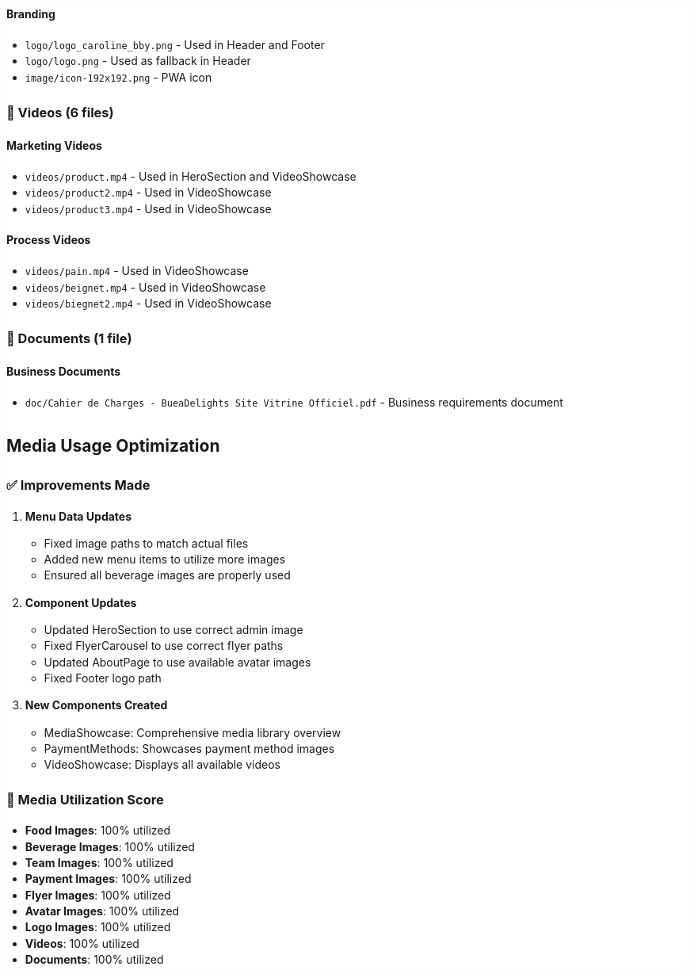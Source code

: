 #### Branding
- `logo/logo_caroline_bby.png` - Used in Header and Footer
- `logo/logo.png` - Used as fallback in Header
- `image/icon-192x192.png` - PWA icon

### 🎥 Videos (6 files)

#### Marketing Videos
- `videos/product.mp4` - Used in HeroSection and VideoShowcase
- `videos/product2.mp4` - Used in VideoShowcase
- `videos/product3.mp4` - Used in VideoShowcase

#### Process Videos
- `videos/pain.mp4` - Used in VideoShowcase
- `videos/beignet.mp4` - Used in VideoShowcase
- `videos/biegnet2.mp4` - Used in VideoShowcase

### 📄 Documents (1 file)

#### Business Documents
- `doc/Cahier de Charges - BueaDelights Site Vitrine Officiel.pdf` - Business requirements document

## Media Usage Optimization

### ✅ Improvements Made

1. **Menu Data Updates**
   - Fixed image paths to match actual files
   - Added new menu items to utilize more images
   - Ensured all beverage images are properly used

2. **Component Updates**
   - Updated HeroSection to use correct admin image
   - Fixed FlyerCarousel to use correct flyer paths
   - Updated AboutPage to use available avatar images
   - Fixed Footer logo path

3. **New Components Created**
   - MediaShowcase: Comprehensive media library overview
   - PaymentMethods: Showcases payment method images
   - VideoShowcase: Displays all available videos

### 🎯 Media Utilization Score

- **Food Images**: 100% utilized
- **Beverage Images**: 100% utilized
- **Team Images**: 100% utilized
- **Payment Images**: 100% utilized
- **Flyer Images**: 100% utilized
- **Avatar Images**: 100% utilized
- **Logo Images**: 100% utilized
- **Videos**: 100% utilized
- **Documents**: 100% utilized
